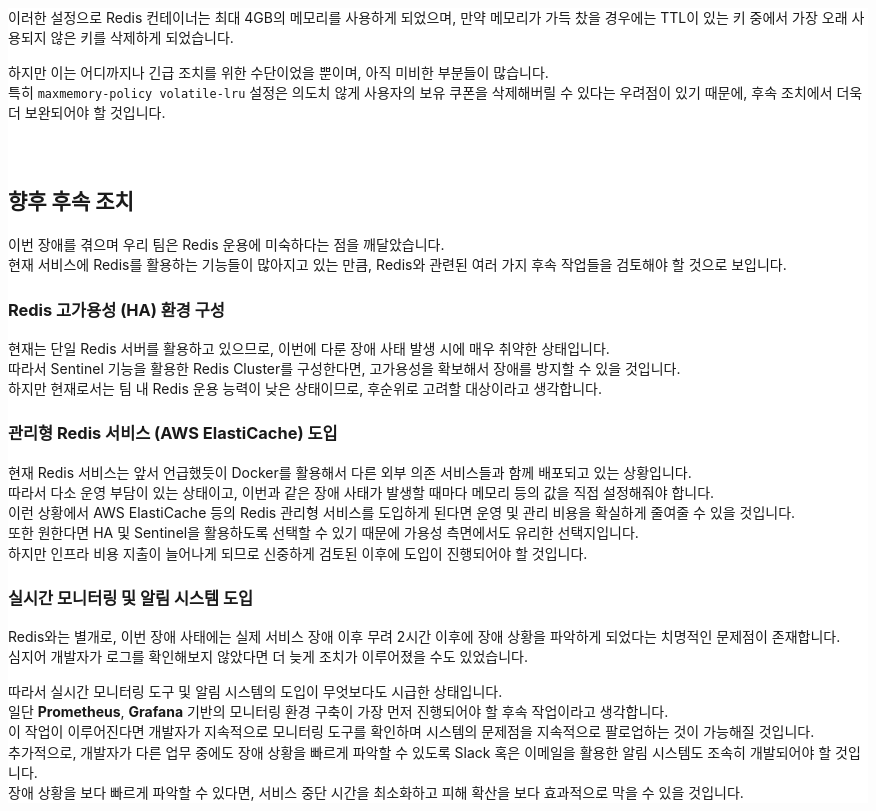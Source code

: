 
이러한 설정으로 Redis 컨테이너는 최대 4GB의 메모리를 사용하게 되었으며, 만약 메모리가 가득 찼을 경우에는 TTL이 있는 키 중에서 가장 오래 사용되지 않은 키를 삭제하게 되었습니다.

하지만 이는 어디까지나 긴급 조치를 위한 수단이었을 뿐이며, 아직 미비한 부분들이 많습니다.  
특히 `maxmemory-policy volatile-lru` 설정은 의도치 않게 사용자의 보유 쿠폰을 삭제해버릴 수 있다는 우려점이 있기 때문에, 후속 조치에서 더욱 더 보완되어야 할 것입니다.

<br>

## 향후 후속 조치

이번 장애를 겪으며 우리 팀은 Redis 운용에 미숙하다는 점을 깨달았습니다.  
현재 서비스에 Redis를 활용하는 기능들이 많아지고 있는 만큼, Redis와 관련된 여러 가지 후속 작업들을 검토해야 할 것으로 보입니다.

### Redis 고가용성 (HA) 환경 구성

현재는 단일 Redis 서버를 활용하고 있으므로, 이번에 다룬 장애 사태 발생 시에 매우 취약한 상태입니다.  
따라서 Sentinel 기능을 활용한 Redis Cluster를 구성한다면, 고가용성을 확보해서 장애를 방지할 수 있을 것입니다.  
하지만 현재로서는 팀 내 Redis 운용 능력이 낮은 상태이므로, 후순위로 고려할 대상이라고 생각합니다.

### 관리형 Redis 서비스 (AWS ElastiCache) 도입

현재 Redis 서비스는 앞서 언급했듯이 Docker를 활용해서 다른 외부 의존 서비스들과 함께 배포되고 있는 상황입니다.  
따라서 다소 운영 부담이 있는 상태이고, 이번과 같은 장애 사태가 발생할 때마다 메모리 등의 값을 직접 설정해줘야 합니다.  
이런 상황에서 AWS ElastiCache 등의 Redis 관리형 서비스를 도입하게 된다면 운영 및 관리 비용을 확실하게 줄여줄 수 있을 것입니다.  
또한 원한다면 HA 및 Sentinel을 활용하도록 선택할 수 있기 때문에 가용성 측면에서도 유리한 선택지입니다.  
하지만 인프라 비용 지출이 늘어나게 되므로 신중하게 검토된 이후에 도입이 진행되어야 할 것입니다.

### 실시간 모니터링 및 알림 시스템 도입

Redis와는 별개로, 이번 장애 사태에는 실제 서비스 장애 이후 무려 2시간 이후에 장애 상황을 파악하게 되었다는 치명적인 문제점이 존재합니다.  
심지어 개발자가 로그를 확인해보지 않았다면 더 늦게 조치가 이루어졌을 수도 있었습니다.

따라서 실시간 모니터링 도구 및 알림 시스템의 도입이 무엇보다도 시급한 상태입니다.  
일단 **Prometheus**, **Grafana** 기반의 모니터링 환경 구축이 가장 먼저 진행되어야 할 후속 작업이라고 생각합니다.  
이 작업이 이루어진다면 개발자가 지속적으로 모니터링 도구를 확인하며 시스템의 문제점을 지속적으로 팔로업하는 것이 가능해질 것입니다.  
추가적으로, 개발자가 다른 업무 중에도 장애 상황을 빠르게 파악할 수 있도록 Slack 혹은 이메일을 활용한 알림 시스템도 조속히 개발되어야 할 것입니다.  
장애 상황을 보다 빠르게 파악할 수 있다면, 서비스 중단 시간을 최소화하고 피해 확산을 보다 효과적으로 막을 수 있을 것입니다.
